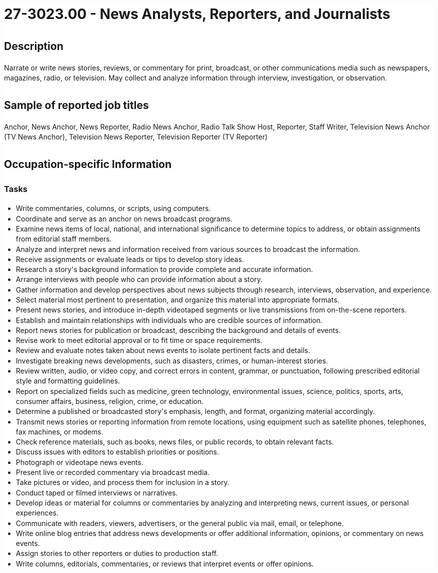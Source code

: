 # 27-3023.00 - News Analysts, Reporters, and Journalists

## Description
Narrate or write news stories, reviews, or commentary for print, broadcast, or other communications media such as newspapers, magazines, radio, or television. May collect and analyze information through interview, investigation, or observation.

## Sample of reported job titles
Anchor, News Anchor, News Reporter, Radio News Anchor, Radio Talk Show Host, Reporter, Staff Writer, Television News Anchor (TV News Anchor), Television News Reporter, Television Reporter (TV Reporter)

## Occupation-specific Information
### Tasks
- Write commentaries, columns, or scripts, using computers.
- Coordinate and serve as an anchor on news broadcast programs.
- Examine news items of local, national, and international significance to determine topics to address, or obtain assignments from editorial staff members.
- Analyze and interpret news and information received from various sources to broadcast the information.
- Receive assignments or evaluate leads or tips to develop story ideas.
- Research a story's background information to provide complete and accurate information.
- Arrange interviews with people who can provide information about a story.
- Gather information and develop perspectives about news subjects through research, interviews, observation, and experience.
- Select material most pertinent to presentation, and organize this material into appropriate formats.
- Present news stories, and introduce in-depth videotaped segments or live transmissions from on-the-scene reporters.
- Establish and maintain relationships with individuals who are credible sources of information.
- Report news stories for publication or broadcast, describing the background and details of events.
- Revise work to meet editorial approval or to fit time or space requirements.
- Review and evaluate notes taken about news events to isolate pertinent facts and details.
- Investigate breaking news developments, such as disasters, crimes, or human-interest stories.
- Review written, audio, or video copy, and correct errors in content, grammar, or punctuation, following prescribed editorial style and formatting guidelines.
- Report on specialized fields such as medicine, green technology, environmental issues, science, politics, sports, arts, consumer affairs, business, religion, crime, or education.
- Determine a published or broadcasted story's emphasis, length, and format, organizing material accordingly.
- Transmit news stories or reporting information from remote locations, using equipment such as satellite phones, telephones, fax machines, or modems.
- Check reference materials, such as books, news files, or public records, to obtain relevant facts.
- Discuss issues with editors to establish priorities or positions.
- Photograph or videotape news events.
- Present live or recorded commentary via broadcast media.
- Take pictures or video, and process them for inclusion in a story.
- Conduct taped or filmed interviews or narratives.
- Develop ideas or material for columns or commentaries by analyzing and interpreting news, current issues, or personal experiences.
- Communicate with readers, viewers, advertisers, or the general public via mail, email, or telephone.
- Write online blog entries that address news developments or offer additional information, opinions, or commentary on news events.
- Assign stories to other reporters or duties to production staff.
- Write columns, editorials, commentaries, or reviews that interpret events or offer opinions.
